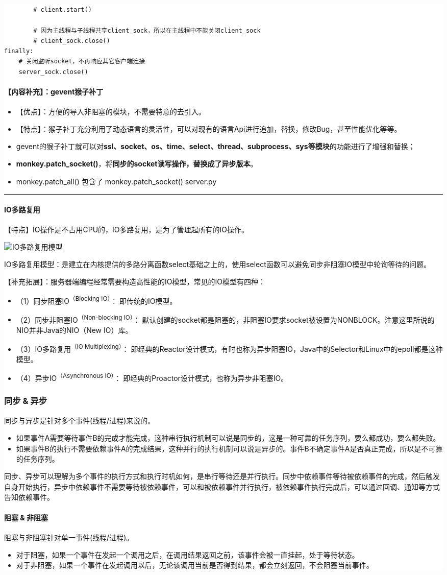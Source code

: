 ```
        # client.start()

        # 因为主线程与子线程共享client_sock，所以在主线程中不能关闭client_sock
        # client_sock.close()
finally:
    # 关闭监听socket，不再响应其它客户端连接
    server_sock.close()
```

#### 【内容补充】：gevent猴子补丁

- 【优点】：方便的导入非阻塞的模块，不需要特意的去引入。
- 【特点】：猴子补丁充分利用了动态语言的灵活性，可以对现有的语言Api进行追加，替换，修改Bug，甚至性能优化等等。

- gevent的猴子补丁就可以对**ssl、socket、os、time、select、thread、subprocess、sys等模块**的功能进行了增强和替换；
- **monkey.patch_socket()**，将**同步的socket读写操作，替换成了异步版本**。
-  monkey.patch_all() 包含了 monkey.patch_socket() server.py

---

#### IO多路复用

【特点】IO操作是不占用CPU的，IO多路复用，是为了管理起所有的IO操作。

![IO多路复用模型](https://upload-images.jianshu.io/upload_images/17476267-ec14206240bc94a6.png?imageMogr2/auto-orient/strip%7CimageView2/2/w/1240)

IO多路复用模型：是建立在内核提供的多路分离函数select基础之上的，使用select函数可以避免同步非阻塞IO模型中轮询等待的问题。

【补充拓展】：服务器端编程经常需要构造高性能的IO模型，常见的IO模型有四种：
- （1）同步阻塞IO<sup>（Blocking IO）</sup>：
即传统的IO模型。

- （2）同步非阻塞IO<sup>（Non-blocking IO）</sup>：
默认创建的socket都是阻塞的，非阻塞IO要求socket被设置为NONBLOCK。注意这里所说的NIO并非Java的NIO（New IO）库。

- （3）IO多路复用<sup>（IO Multiplexing）</sup>：
即经典的Reactor设计模式，有时也称为异步阻塞IO，Java中的Selector和Linux中的epoll都是这种模型。

- （4）异步IO<sup>（Asynchronous IO）</sup>：
即经典的Proactor设计模式，也称为异步非阻塞IO。

###  同步 & 异步
同步与异步是针对多个事件(线程/进程)来说的。

- 如果事件A需要等待事件B的完成才能完成，这种串行执行机制可以说是同步的，这是一种可靠的任务序列，要么都成功，要么都失败。
- 如果事件B的执行不需要依赖事件A的完成结果，这种并行的执行机制可以说是异步的。事件B不确定事件A是否真正完成，所以是不可靠的任务序列。


同步、异步可以理解为多个事件的执行方式和执行时机如何，是串行等待还是并行执行。同步中依赖事件等待被依赖事件的完成，然后触发自身开始执行，异步中依赖事件不需要等待被依赖事件，可以和被依赖事件并行执行，被依赖事件执行完成后，可以通过回调、通知等方式告知依赖事件。

#### 阻塞 & 非阻塞
阻塞与非阻塞针对单一事件(线程/进程)。
- 对于阻塞，如果一个事件在发起一个调用之后，在调用结果返回之前，该事件会被一直挂起，处于等待状态。
- 对于非阻塞，如果一个事件在发起调用以后，无论该调用当前是否得到结果，都会立刻返回，不会阻塞当前事件。
